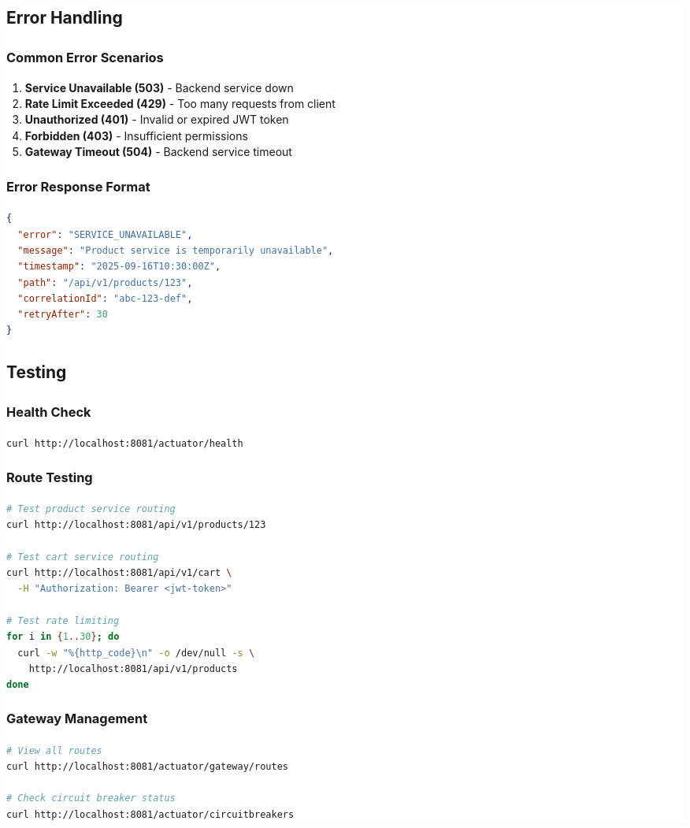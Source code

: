 ## Error Handling

### Common Error Scenarios
1. **Service Unavailable (503)** - Backend service down
2. **Rate Limit Exceeded (429)** - Too many requests from client
3. **Unauthorized (401)** - Invalid or expired JWT token
4. **Forbidden (403)** - Insufficient permissions
5. **Gateway Timeout (504)** - Backend service timeout

### Error Response Format
```json
{
  "error": "SERVICE_UNAVAILABLE",
  "message": "Product service is temporarily unavailable",
  "timestamp": "2025-09-16T10:30:00Z",
  "path": "/api/v1/products/123",
  "correlationId": "abc-123-def",
  "retryAfter": 30
}
```

## Testing

### Health Check
```bash
curl http://localhost:8081/actuator/health
```

### Route Testing
```bash
# Test product service routing
curl http://localhost:8081/api/v1/products/123

# Test cart service routing
curl http://localhost:8081/api/v1/cart \
  -H "Authorization: Bearer <jwt-token>"

# Test rate limiting
for i in {1..30}; do
  curl -w "%{http_code}\n" -o /dev/null -s \
    http://localhost:8081/api/v1/products
done
```

### Gateway Management
```bash
# View all routes
curl http://localhost:8081/actuator/gateway/routes

# Check circuit breaker status
curl http://localhost:8081/actuator/circuitbreakers
```
